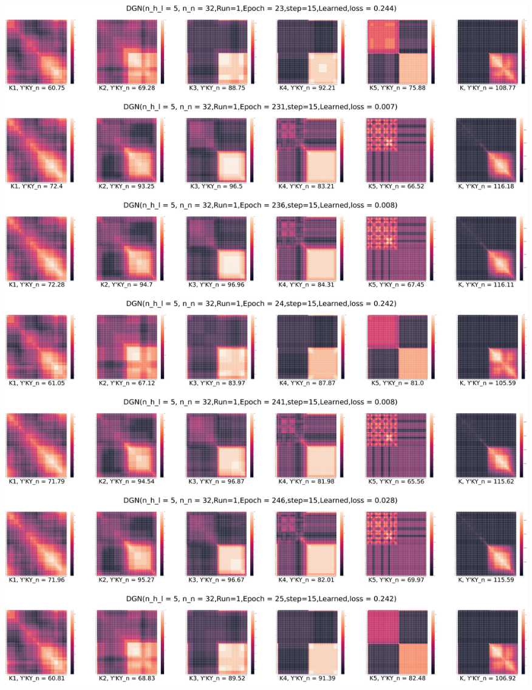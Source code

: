 <p align="center"> <img src="DGN_5_32_all_epochs/DGN(n_h_l = 5, n_n = 32,Run=1,Epoch = 23,step=15,Learned,loss = 0.244).png" /> </p>
<p align="center"> <img src="DGN_5_32_all_epochs/DGN(n_h_l = 5, n_n = 32,Run=1,Epoch = 231,step=15,Learned,loss = 0.007).png" /> </p>
<p align="center"> <img src="DGN_5_32_all_epochs/DGN(n_h_l = 5, n_n = 32,Run=1,Epoch = 236,step=15,Learned,loss = 0.008).png" /> </p>
<p align="center"> <img src="DGN_5_32_all_epochs/DGN(n_h_l = 5, n_n = 32,Run=1,Epoch = 24,step=15,Learned,loss = 0.242).png" /> </p>
<p align="center"> <img src="DGN_5_32_all_epochs/DGN(n_h_l = 5, n_n = 32,Run=1,Epoch = 241,step=15,Learned,loss = 0.008).png" /> </p>
<p align="center"> <img src="DGN_5_32_all_epochs/DGN(n_h_l = 5, n_n = 32,Run=1,Epoch = 246,step=15,Learned,loss = 0.028).png" /> </p>
<p align="center"> <img src="DGN_5_32_all_epochs/DGN(n_h_l = 5, n_n = 32,Run=1,Epoch = 25,step=15,Learned,loss = 0.242).png" /> </p>